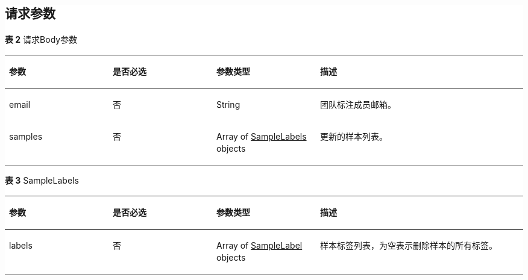 ## 请求参数

**表 2**  请求Body参数

<a name="requestParameter"></a>
<table><thead align="left"><tr><th class="cellrowborder" valign="top" width="20%" id="mcps1.2.5.1.1"><p>参数</p>
</th>
<th class="cellrowborder" valign="top" width="20%" id="mcps1.2.5.1.2"><p>是否必选</p>
</th>
<th class="cellrowborder" valign="top" width="20%" id="mcps1.2.5.1.3"><p>参数类型</p>
</th>
<th class="cellrowborder" valign="top" width="40%" id="mcps1.2.5.1.4"><p>描述</p>
</th>
</tr>
</thead>
<tbody><tr><td class="cellrowborder" valign="top" width="20%" headers="mcps1.2.5.1.1 "><p>email</p>
</td>
<td class="cellrowborder" valign="top" width="20%" headers="mcps1.2.5.1.2 "><p>否</p>
</td>
<td class="cellrowborder" valign="top" width="20%" headers="mcps1.2.5.1.3 "><p>String</p>
</td>
<td class="cellrowborder" valign="top" width="40%" headers="mcps1.2.5.1.4 "><p>团队标注成员邮箱。</p>
</td>
</tr>
<tr><td class="cellrowborder" valign="top" width="20%" headers="mcps1.2.5.1.1 "><p>samples</p>
</td>
<td class="cellrowborder" valign="top" width="20%" headers="mcps1.2.5.1.2 "><p>否</p>
</td>
<td class="cellrowborder" valign="top" width="20%" headers="mcps1.2.5.1.3 "><p>Array of <a href="#request_SampleLabels">SampleLabels</a> objects</p>
</td>
<td class="cellrowborder" valign="top" width="40%" headers="mcps1.2.5.1.4 "><p>更新的样本列表。</p>
</td>
</tr>
</tbody>
</table>

**表 3**  SampleLabels

<a name="request_SampleLabels"></a>
<table><thead align="left"><tr><th class="cellrowborder" valign="top" width="20%" id="mcps1.2.5.1.1"><p>参数</p>
</th>
<th class="cellrowborder" valign="top" width="20%" id="mcps1.2.5.1.2"><p>是否必选</p>
</th>
<th class="cellrowborder" valign="top" width="20%" id="mcps1.2.5.1.3"><p>参数类型</p>
</th>
<th class="cellrowborder" valign="top" width="40%" id="mcps1.2.5.1.4"><p>描述</p>
</th>
</tr>
</thead>
<tbody><tr><td class="cellrowborder" valign="top" width="20%" headers="mcps1.2.5.1.1 "><p>labels</p>
</td>
<td class="cellrowborder" valign="top" width="20%" headers="mcps1.2.5.1.2 "><p>否</p>
</td>
<td class="cellrowborder" valign="top" width="20%" headers="mcps1.2.5.1.3 "><p>Array of <a href="#request_SampleLabel">SampleLabel</a> objects</p>
</td>
<td class="cellrowborder" valign="top" width="40%" headers="mcps1.2.5.1.4 "><p>样本标签列表，为空表示删除样本的所有标签。</p>
</td>
</tr>